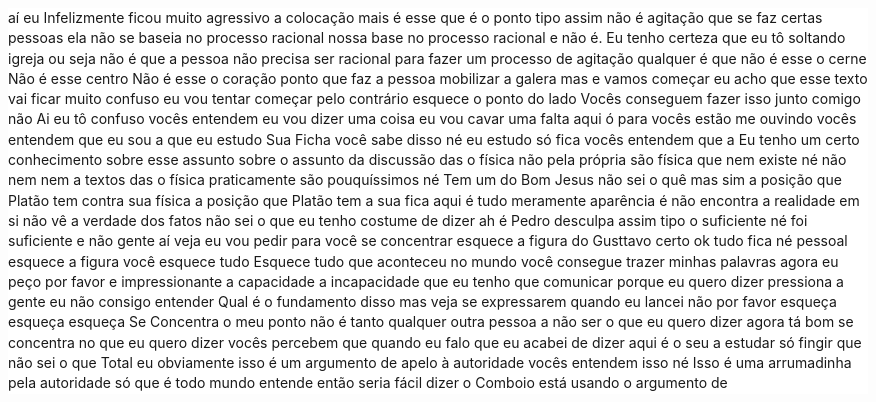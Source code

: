 aí eu Infelizmente ficou muito agressivo
a colocação mais é esse que é o ponto
tipo assim não é agitação que se faz
certas pessoas ela não se baseia no
processo racional nossa base no processo
racional e não é. Eu tenho certeza que
eu tô soltando
igreja ou seja não é que a pessoa não
precisa ser racional para fazer um
processo de agitação qualquer é que não
é esse o cerne Não é esse centro Não é
esse o coração ponto que faz a pessoa
mobilizar a galera mas
e vamos começar eu acho que esse texto
vai ficar muito confuso eu vou tentar
começar pelo contrário esquece o ponto
do lado Vocês conseguem fazer isso junto
comigo não Ai eu tô confuso vocês
entendem eu vou dizer uma coisa eu vou
cavar uma falta aqui ó para vocês estão
me ouvindo vocês entendem que eu sou a
que eu estudo Sua Ficha você sabe disso
né eu estudo só fica vocês entendem que
a Eu tenho um certo conhecimento sobre
esse assunto sobre o assunto da
discussão das o física não pela própria
são física que nem existe né não nem nem
a textos das o física praticamente são
pouquíssimos né Tem um do Bom Jesus não
sei o quê mas sim a posição que Platão
tem contra sua física a posição que
Platão tem a sua fica aqui é tudo
meramente aparência é não encontra a
realidade em si não vê a verdade dos
fatos não sei o que eu tenho costume de
dizer ah
é Pedro desculpa assim tipo o suficiente
né foi suficiente
e
não gente aí veja eu vou pedir para você
se concentrar esquece a figura do
Gusttavo certo ok tudo fica né pessoal
esquece a figura você esquece tudo
Esquece tudo que aconteceu no mundo você
consegue trazer minhas palavras agora eu
peço por favor e impressionante a
capacidade a incapacidade que eu tenho
que comunicar porque eu quero dizer
pressiona a gente eu não consigo
entender Qual é o fundamento disso mas
veja se expressarem quando eu lancei
não por favor esqueça esqueça esqueça Se
Concentra o meu ponto não é tanto
qualquer outra pessoa a não ser o que eu
quero dizer agora tá bom se concentra no
que eu quero dizer vocês percebem que
quando eu falo que eu acabei de dizer
aqui é o seu a estudar só fingir que não
sei o que Total eu obviamente isso é um
argumento de apelo à autoridade vocês
entendem isso né Isso é uma arrumadinha
pela autoridade só que é todo mundo
entende então seria fácil dizer o
Comboio está usando o argumento de